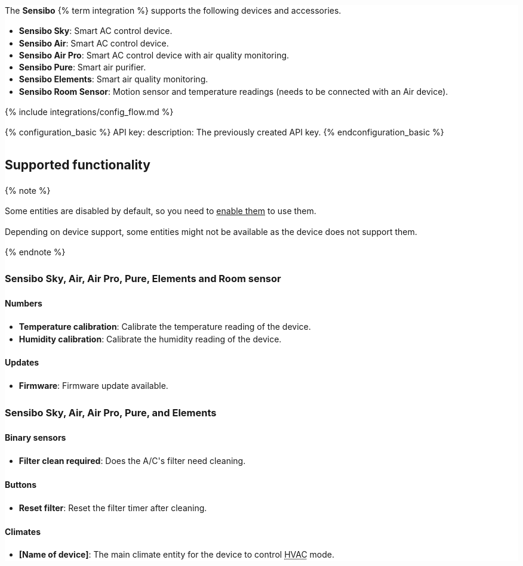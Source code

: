 The **Sensibo** {% term integration %} supports the following devices and accessories.

- **Sensibo Sky**: Smart AC control device.
- **Sensibo Air**: Smart AC control device.
- **Sensibo Air Pro**: Smart AC control device with air quality monitoring.
- **Sensibo Pure**: Smart air purifier.
- **Sensibo Elements**: Smart air quality monitoring.
- **Sensibo Room Sensor**: Motion sensor and temperature readings (needs to be connected with an Air device).

{% include integrations/config_flow.md %}

{% configuration_basic %}
API key:
  description: The previously created API key.
{% endconfiguration_basic %}

## Supported functionality

{% note %}

Some entities are disabled by default, so you need to [enable them](/common-tasks/general/#to-enable-or-disable-a-single-entity) to use them.

Depending on device support, some entities might not be available as the device does not support them.

{% endnote %}

### Sensibo Sky, Air, Air Pro, Pure, Elements and Room sensor

#### Numbers

- **Temperature calibration**: Calibrate the temperature reading of the device.
- **Humidity calibration**: Calibrate the humidity reading of the device.

#### Updates

- **Firmware**: Firmware update available.

### Sensibo Sky, Air, Air Pro, Pure, and Elements

#### Binary sensors

- **Filter clean required**: Does the A/C's filter need cleaning.

#### Buttons

- **Reset filter**: Reset the filter timer after cleaning.

#### Climates

- **[Name of device]**: The main climate entity for the device to control <abbr title="Heating, ventilation, and air conditioning">HVAC</abbr> mode.
